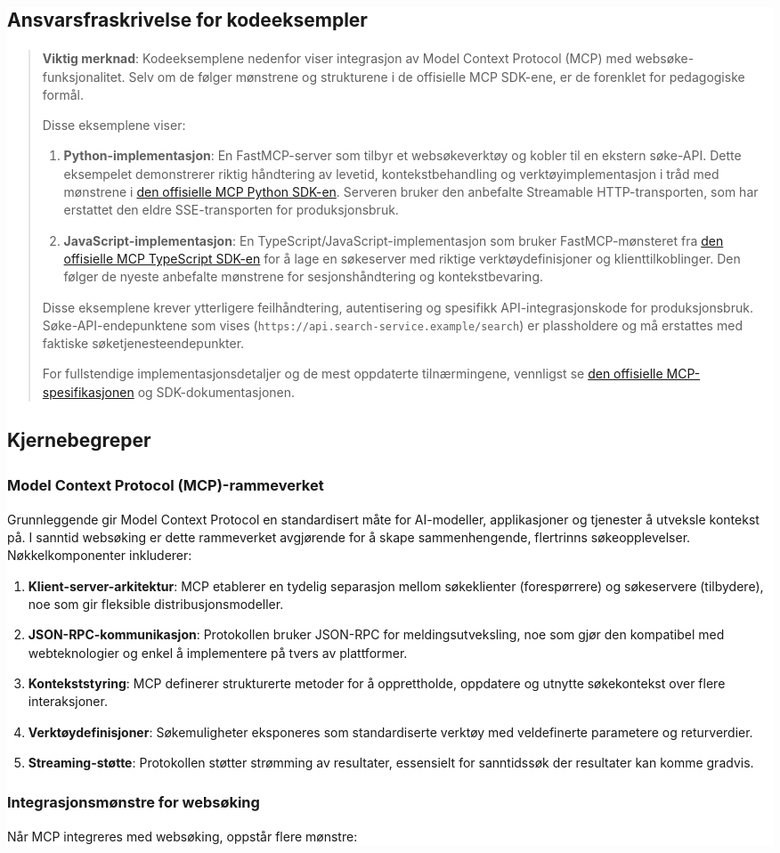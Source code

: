 
## Ansvarsfraskrivelse for kodeeksempler

> **Viktig merknad**: Kodeeksemplene nedenfor viser integrasjon av Model Context Protocol (MCP) med websøke-funksjonalitet. Selv om de følger mønstrene og strukturene i de offisielle MCP SDK-ene, er de forenklet for pedagogiske formål.
> 
> Disse eksemplene viser:
> 
> 1. **Python-implementasjon**: En FastMCP-server som tilbyr et websøkeverktøy og kobler til en ekstern søke-API. Dette eksempelet demonstrerer riktig håndtering av levetid, kontekstbehandling og verktøyimplementasjon i tråd med mønstrene i [den offisielle MCP Python SDK-en](https://github.com/modelcontextprotocol/python-sdk). Serveren bruker den anbefalte Streamable HTTP-transporten, som har erstattet den eldre SSE-transporten for produksjonsbruk.
> 
> 2. **JavaScript-implementasjon**: En TypeScript/JavaScript-implementasjon som bruker FastMCP-mønsteret fra [den offisielle MCP TypeScript SDK-en](https://github.com/modelcontextprotocol/typescript-sdk) for å lage en søkeserver med riktige verktøydefinisjoner og klienttilkoblinger. Den følger de nyeste anbefalte mønstrene for sesjonshåndtering og kontekstbevaring.
> 
> Disse eksemplene krever ytterligere feilhåndtering, autentisering og spesifikk API-integrasjonskode for produksjonsbruk. Søke-API-endepunktene som vises (`https://api.search-service.example/search`) er plassholdere og må erstattes med faktiske søketjenesteendepunkter.
> 
> For fullstendige implementasjonsdetaljer og de mest oppdaterte tilnærmingene, vennligst se [den offisielle MCP-spesifikasjonen](https://spec.modelcontextprotocol.io/) og SDK-dokumentasjonen.

## Kjernebegreper

### Model Context Protocol (MCP)-rammeverket

Grunnleggende gir Model Context Protocol en standardisert måte for AI-modeller, applikasjoner og tjenester å utveksle kontekst på. I sanntid websøking er dette rammeverket avgjørende for å skape sammenhengende, flertrinns søkeopplevelser. Nøkkelkomponenter inkluderer:

1. **Klient-server-arkitektur**: MCP etablerer en tydelig separasjon mellom søkeklienter (forespørrere) og søkeservere (tilbydere), noe som gir fleksible distribusjonsmodeller.

2. **JSON-RPC-kommunikasjon**: Protokollen bruker JSON-RPC for meldingsutveksling, noe som gjør den kompatibel med webteknologier og enkel å implementere på tvers av plattformer.

3. **Kontekststyring**: MCP definerer strukturerte metoder for å opprettholde, oppdatere og utnytte søkekontekst over flere interaksjoner.

4. **Verktøydefinisjoner**: Søkemuligheter eksponeres som standardiserte verktøy med veldefinerte parametere og returverdier.

5. **Streaming-støtte**: Protokollen støtter strømming av resultater, essensielt for sanntidssøk der resultater kan komme gradvis.

### Integrasjonsmønstre for websøking

Når MCP integreres med websøking, oppstår flere mønstre:
